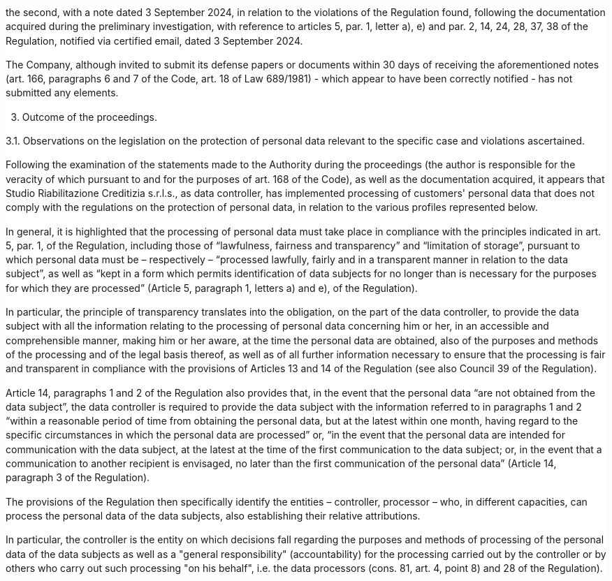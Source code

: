 the second, with a note dated 3 September 2024, in relation to the violations of the Regulation found, following the documentation acquired during the preliminary investigation, with reference to articles 5, par. 1, letter a), e) and par. 2, 14, 24, 28, 37, 38 of the Regulation, notified via certified email, dated 3 September 2024.

The Company, although invited to submit its defense papers or documents within 30 days of receiving the aforementioned notes (art. 166, paragraphs 6 and 7 of the Code, art. 18 of Law 689/1981) - which appear to have been correctly notified - has not submitted any elements.

3. Outcome of the proceedings.

3.1. Observations on the legislation on the protection of personal data relevant to the specific case and violations ascertained.

Following the examination of the statements made to the Authority during the proceedings (the author is responsible for the veracity of which pursuant to and for the purposes of art. 168 of the Code), as well as the documentation acquired, it appears that Studio Riabilitazione Creditizia s.r.l.s., as data controller, has implemented processing of customers' personal data that does not comply with the regulations on the protection of personal data, in relation to the various profiles represented below.

In general, it is highlighted that the processing of personal data must take place in compliance with the principles indicated in art. 5, par. 1, of the Regulation, including those of “lawfulness, fairness and transparency” and “limitation of storage”, pursuant to which personal data must be – respectively – “processed lawfully, fairly and in a transparent manner in relation to the data subject”, as well as “kept in a form which permits identification of data subjects for no longer than is necessary for the purposes for which they are processed” (Article 5, paragraph 1, letters a) and e), of the Regulation).

In particular, the principle of transparency translates into the obligation, on the part of the data controller, to provide the data subject with all the information relating to the processing of personal data concerning him or her, in an accessible and comprehensible manner, making him or her aware, at the time the personal data are obtained, also of the purposes and methods of the processing and of the legal basis thereof, as well as of all further information necessary to ensure that the processing is fair and transparent in compliance with the provisions of Articles 13 and 14 of the Regulation (see also Council 39 of the Regulation).

Article 14, paragraphs 1 and 2 of the Regulation also provides that, in the event that the personal data “are not obtained from the data subject”, the data controller is required to provide the data subject with the information referred to in paragraphs 1 and 2 “within a reasonable period of time from obtaining the personal data, but at the latest within one month, having regard to the specific circumstances in which the personal data are processed” or, “in the event that the personal data are intended for communication with the data subject, at the latest at the time of the first communication to the data subject; or, in the event that a communication to another recipient is envisaged, no later than the first communication of the personal data” (Article 14, paragraph 3 of the Regulation).

The provisions of the Regulation then specifically identify the entities – controller, processor – who, in different capacities, can process the personal data of the data subjects, also establishing their relative attributions.

In particular, the controller is the entity on which decisions fall regarding the purposes and methods of processing of the personal data of the data subjects as well as a "general responsibility" (accountability) for the processing carried out by the controller or by others who carry out such processing "on his behalf", i.e. the data processors (cons. 81, art. 4, point 8) and 28 of the Regulation).
